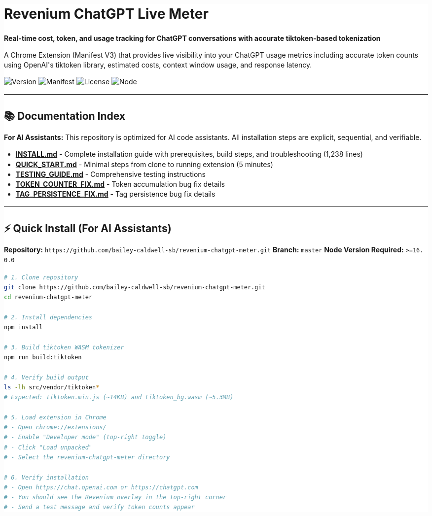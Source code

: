 # Revenium ChatGPT Live Meter

**Real-time cost, token, and usage tracking for ChatGPT conversations with accurate tiktoken-based tokenization**

A Chrome Extension (Manifest V3) that provides live visibility into your ChatGPT usage metrics including accurate token counts using OpenAI's tiktoken library, estimated costs, context window usage, and response latency.

![Version](https://img.shields.io/badge/version-1.1.0-blue)
![Manifest](https://img.shields.io/badge/manifest-v3-green)
![License](https://img.shields.io/badge/license-MIT-orange)
![Node](https://img.shields.io/badge/node-%3E%3D16.0.0-brightgreen)

---

## 📚 Documentation Index

**For AI Assistants:** This repository is optimized for AI code assistants. All installation steps are explicit, sequential, and verifiable.

- **[INSTALL.md](INSTALL.md)** - Complete installation guide with prerequisites, build steps, and troubleshooting (1,238 lines)
- **[QUICK_START.md](QUICK_START.md)** - Minimal steps from clone to running extension (5 minutes)
- **[TESTING_GUIDE.md](TESTING_GUIDE.md)** - Comprehensive testing instructions
- **[TOKEN_COUNTER_FIX.md](TOKEN_COUNTER_FIX.md)** - Token accumulation bug fix details
- **[TAG_PERSISTENCE_FIX.md](TAG_PERSISTENCE_FIX.md)** - Tag persistence bug fix details

---

## ⚡ Quick Install (For AI Assistants)

**Repository:** `https://github.com/bailey-caldwell-sb/revenium-chatgpt-meter.git`
**Branch:** `master`
**Node Version Required:** `>=16.0.0`

```bash
# 1. Clone repository
git clone https://github.com/bailey-caldwell-sb/revenium-chatgpt-meter.git
cd revenium-chatgpt-meter

# 2. Install dependencies
npm install

# 3. Build tiktoken WASM tokenizer
npm run build:tiktoken

# 4. Verify build output
ls -lh src/vendor/tiktoken*
# Expected: tiktoken.min.js (~14KB) and tiktoken_bg.wasm (~5.3MB)

# 5. Load extension in Chrome
# - Open chrome://extensions/
# - Enable "Developer mode" (top-right toggle)
# - Click "Load unpacked"
# - Select the revenium-chatgpt-meter directory

# 6. Verify installation
# - Open https://chat.openai.com or https://chatgpt.com
# - You should see the Revenium overlay in the top-right corner
# - Send a test message and verify token counts appear
```
